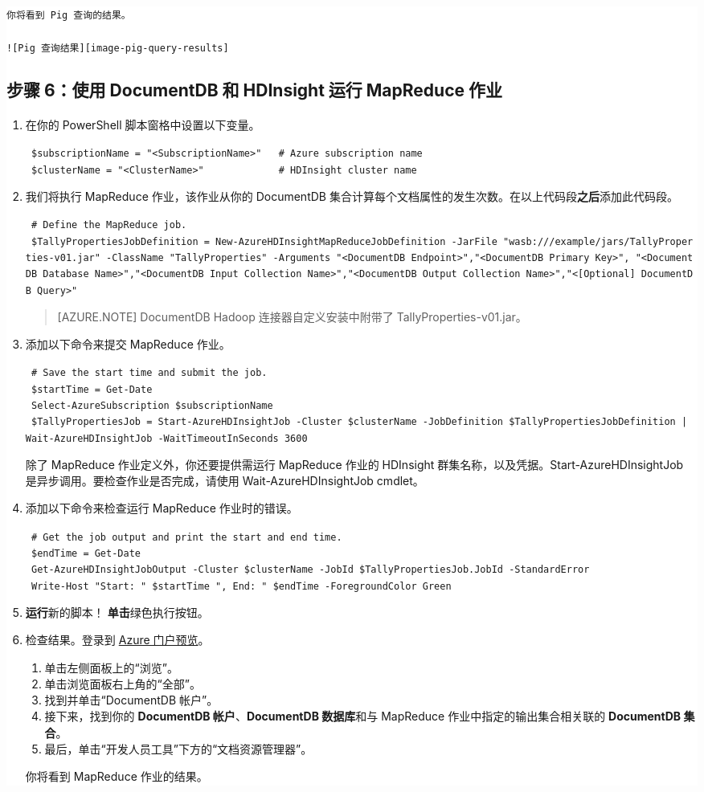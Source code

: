 	你将看到 Pig 查询的结果。

	![Pig 查询结果][image-pig-query-results]

## <a name="RunMapReduce"></a>步骤 6：使用 DocumentDB 和 HDInsight 运行 MapReduce 作业

1. 在你的 PowerShell 脚本窗格中设置以下变量。
		
		$subscriptionName = "<SubscriptionName>"   # Azure subscription name
		$clusterName = "<ClusterName>"             # HDInsight cluster name
		
2. 我们将执行 MapReduce 作业，该作业从你的 DocumentDB 集合计算每个文档属性的发生次数。在以上代码段**之后**添加此代码段。

		# Define the MapReduce job.
		$TallyPropertiesJobDefinition = New-AzureHDInsightMapReduceJobDefinition -JarFile "wasb:///example/jars/TallyProperties-v01.jar" -ClassName "TallyProperties" -Arguments "<DocumentDB Endpoint>","<DocumentDB Primary Key>", "<DocumentDB Database Name>","<DocumentDB Input Collection Name>","<DocumentDB Output Collection Name>","<[Optional] DocumentDB Query>"

	> [AZURE.NOTE] DocumentDB Hadoop 连接器自定义安装中附带了 TallyProperties-v01.jar。

3. 添加以下命令来提交 MapReduce 作业。

		# Save the start time and submit the job.
		$startTime = Get-Date
		Select-AzureSubscription $subscriptionName
		$TallyPropertiesJob = Start-AzureHDInsightJob -Cluster $clusterName -JobDefinition $TallyPropertiesJobDefinition | Wait-AzureHDInsightJob -WaitTimeoutInSeconds 3600  

	除了 MapReduce 作业定义外，你还要提供需运行 MapReduce 作业的 HDInsight 群集名称，以及凭据。Start-AzureHDInsightJob 是异步调用。要检查作业是否完成，请使用 Wait-AzureHDInsightJob cmdlet。

4. 添加以下命令来检查运行 MapReduce 作业时的错误。
	
		# Get the job output and print the start and end time.
		$endTime = Get-Date
		Get-AzureHDInsightJobOutput -Cluster $clusterName -JobId $TallyPropertiesJob.JobId -StandardError
		Write-Host "Start: " $startTime ", End: " $endTime -ForegroundColor Green 

5. **运行**新的脚本！ **单击**绿色执行按钮。

6. 检查结果。登录到 [Azure 门户预览][azure-portal]。
	1. 单击左侧面板上的“浏览”<strong></strong>。
	2. 单击浏览面板右上角的“全部”<strong></strong>。
	3. 找到并单击“DocumentDB 帐户”<strong></strong>。
	4. 接下来，找到你的 <strong>DocumentDB 帐户</strong>、<strong>DocumentDB 数据库</strong>和与 MapReduce 作业中指定的输出集合相关联的 <strong>DocumentDB 集合</strong>。
	5. 最后，单击“开发人员工具”<strong></strong>下方的“文档资源管理器”<strong></strong>。

	你将看到 MapReduce 作业的结果。


[apache-hadoop]: http://hadoop.apache.org/
[apache-hadoop-doc]: http://hadoop.apache.org/docs/current/
[apache-hive]: http://hive.apache.org/
[apache-pig]: http://pig.apache.org/
[getting-started]: /documentation/articles/documentdb-get-started/
[azure-classic-portal]: https://manage.windowsazure.cn/
[azure-powershell-diagram]: ./media/documentdb-run-hadoop-with-hdinsight/azurepowershell-diagram-med.png
[azure-portal]: https://portal.azure.cn/
[documentdb-hdinsight-samples]: http://portalcontent.blob.core.windows.net/samples/documentdb-hdinsight-samples.zip
[documentdb-github]: https://github.com/Azure/azure-documentdb-hadoop
[documentdb-java-application]: /documentation/articles/documentdb-java-application/
[documentdb-manage-collections]: /documentation/articles/documentdb-manage/#Collections
[documentdb-manage-document-storage]: /documentation/articles/documentdb-manage/#IndexOverhead
[documentdb-manage-throughput]: /documentation/articles/documentdb-manage/#ProvThroughput
[documentdb-import-data]: /documentation/articles/documentdb-import-data/
[hdinsight-develop-deploy-java-mapreduce]: /documentation/articles/hdinsight-develop-deploy-java-mapreduce/
[hdinsight-hadoop-customize-cluster]: /documentation/articles/hdinsight-hadoop-customize-cluster/
[hdinsight-storage]: /documentation/articles/hdinsight-hadoop-use-blob-storage/
[hdinsight-use-hive]: /documentation/articles/hdinsight-use-hive/
[hdinsight-use-mapreduce]: /documentation/articles/hdinsight-use-mapreduce/
[hdinsight-use-pig]: /documentation/articles/hdinsight-use-pig/
[image-customprovision-page1]: ./media/documentdb-run-hadoop-with-hdinsight/customprovision-page1.png
[image-customprovision-page4]: ./media/documentdb-run-hadoop-with-hdinsight/customprovision-page4.png
[image-customprovision-page5]: ./media/documentdb-run-hadoop-with-hdinsight/customprovision-page5.png
[image-storageaccount-quickcreate]: ./media/documentdb-run-hadoop-with-hdinsight/storagequickcreate.png
[image-hive-query-results]: ./media/documentdb-run-hadoop-with-hdinsight/hivequeryresults.PNG
[image-mapreduce-query-results]: ./media/documentdb-run-hadoop-with-hdinsight/mapreducequeryresults.PNG
[image-pig-query-results]: ./media/documentdb-run-hadoop-with-hdinsight/pigqueryresults.PNG
[powershell-install-configure]: /documentation/articles/powershell-install-configure/